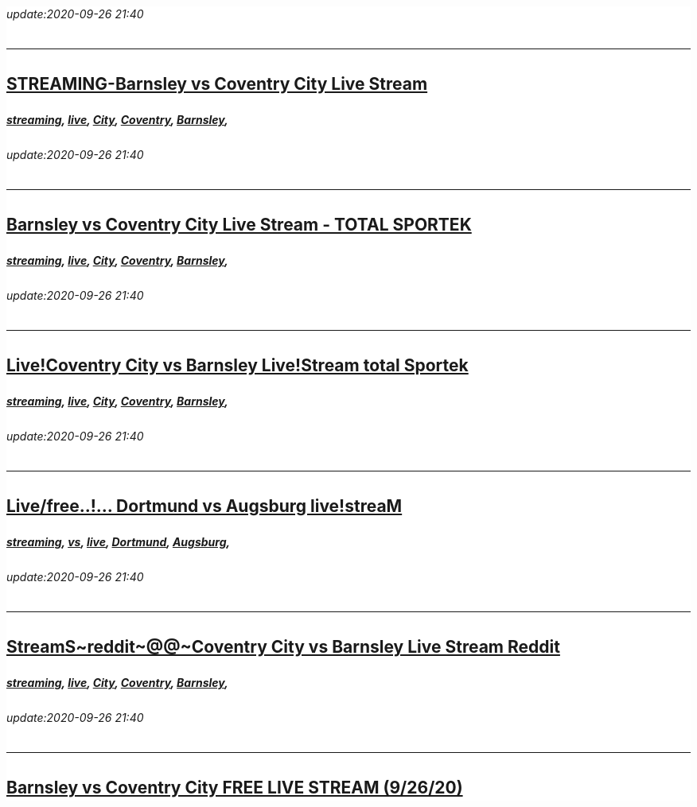 ###### update:2020-09-26 21:40
---
## [STREAMING-Barnsley vs Coventry City Live Stream](https://qiita.com/English-League-Championship-Live/items/0c916567ba2f892d1893)
##### [streaming](https://qiita.com/tags/streaming), [live](https://qiita.com/tags/live), [City](https://qiita.com/tags/City), [Coventry](https://qiita.com/tags/Coventry), [Barnsley](https://qiita.com/tags/Barnsley), 
###### update:2020-09-26 21:40
---
## [Barnsley vs Coventry City Live Stream - TOTAL SPORTEK](https://qiita.com/English-League-Championship-Live/items/afbe73ff3b5a008cb664)
##### [streaming](https://qiita.com/tags/streaming), [live](https://qiita.com/tags/live), [City](https://qiita.com/tags/City), [Coventry](https://qiita.com/tags/Coventry), [Barnsley](https://qiita.com/tags/Barnsley), 
###### update:2020-09-26 21:40
---
## [Live!Coventry City vs Barnsley Live!Stream total Sportek](https://qiita.com/English-League-Championship-Live/items/f2180fb738647df89b75)
##### [streaming](https://qiita.com/tags/streaming), [live](https://qiita.com/tags/live), [City](https://qiita.com/tags/City), [Coventry](https://qiita.com/tags/Coventry), [Barnsley](https://qiita.com/tags/Barnsley), 
###### update:2020-09-26 21:40
---
## [Live/free..!... Dortmund vs Augsburg live!streaM](https://qiita.com/Augsburg-vs-Dortmund-live/items/236f798453b4ba6a9bf6)
##### [streaming](https://qiita.com/tags/streaming), [vs](https://qiita.com/tags/vs), [live](https://qiita.com/tags/live), [Dortmund](https://qiita.com/tags/Dortmund), [Augsburg](https://qiita.com/tags/Augsburg), 
###### update:2020-09-26 21:40
---
## [StreamS~reddit~@@~Coventry City vs Barnsley Live Stream Reddit](https://qiita.com/English-League-Championship-Live/items/1e8356631ec2128f9a65)
##### [streaming](https://qiita.com/tags/streaming), [live](https://qiita.com/tags/live), [City](https://qiita.com/tags/City), [Coventry](https://qiita.com/tags/Coventry), [Barnsley](https://qiita.com/tags/Barnsley), 
###### update:2020-09-26 21:40
---
## [Barnsley vs Coventry City FREE LIVE STREAM (9/26/20)](https://qiita.com/English-League-Championship-Live/items/bf9de3c62da47c6a3775)